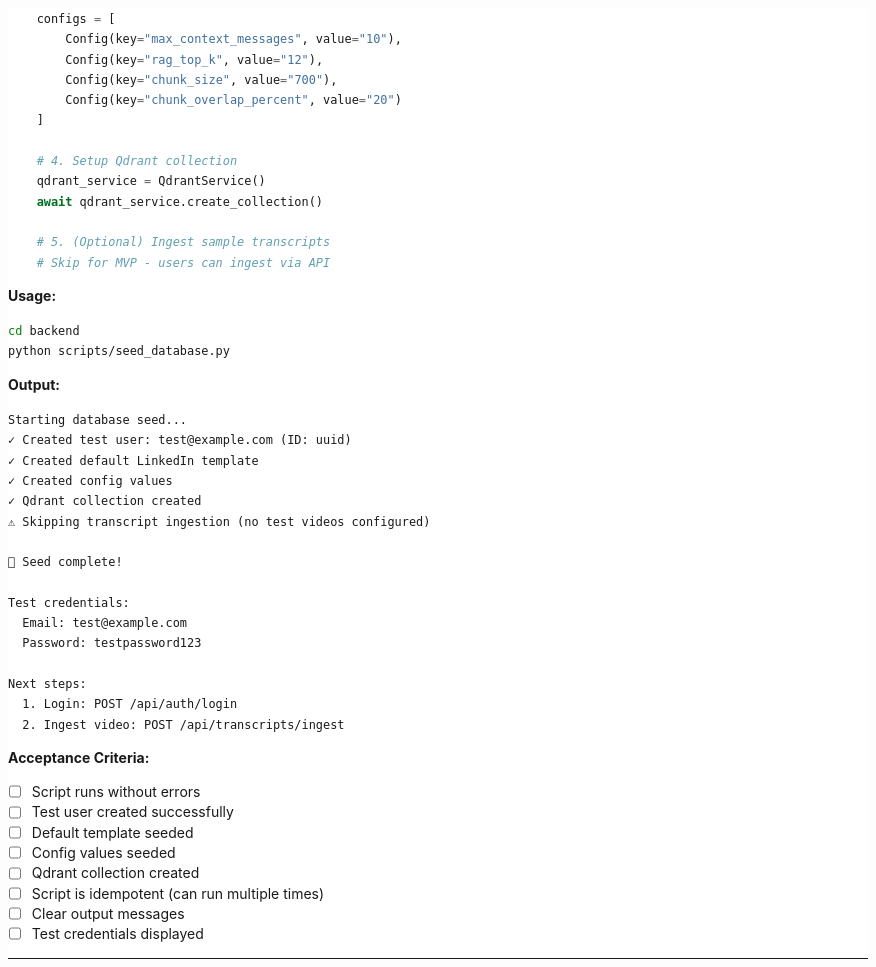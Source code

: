 ```python
    configs = [
        Config(key="max_context_messages", value="10"),
        Config(key="rag_top_k", value="12"),
        Config(key="chunk_size", value="700"),
        Config(key="chunk_overlap_percent", value="20")
    ]

    # 4. Setup Qdrant collection
    qdrant_service = QdrantService()
    await qdrant_service.create_collection()

    # 5. (Optional) Ingest sample transcripts
    # Skip for MVP - users can ingest via API
```

**Usage:**
```bash
cd backend
python scripts/seed_database.py
```

**Output:**
```
Starting database seed...
✓ Created test user: test@example.com (ID: uuid)
✓ Created default LinkedIn template
✓ Created config values
✓ Qdrant collection created
⚠ Skipping transcript ingestion (no test videos configured)

🎉 Seed complete!

Test credentials:
  Email: test@example.com
  Password: testpassword123

Next steps:
  1. Login: POST /api/auth/login
  2. Ingest video: POST /api/transcripts/ingest
```

**Acceptance Criteria:**
- [ ] Script runs without errors
- [ ] Test user created successfully
- [ ] Default template seeded
- [ ] Config values seeded
- [ ] Qdrant collection created
- [ ] Script is idempotent (can run multiple times)
- [ ] Clear output messages
- [ ] Test credentials displayed

---
